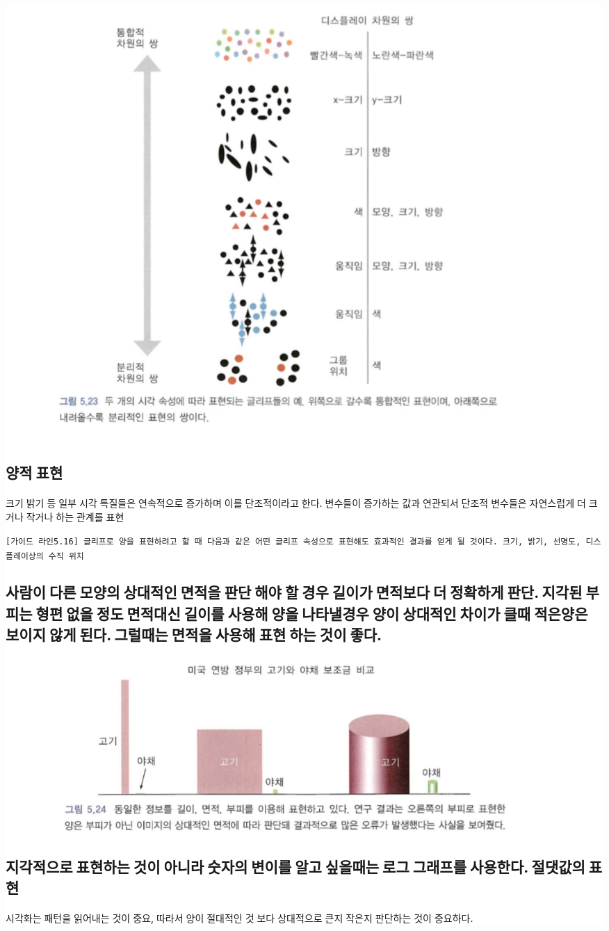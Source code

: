  ![test](https://github.com/nammaste6/test/blob/master/5-23.PNG)
## 양적 표현
 크기 밝기 등 일부 시각 특질들은 연속적으로 증가하며 이를 단조적이라고 한다. 변수들이 증가하는 값과 연관되서 단조적 변수들은 자연스럽게
 더 크거나 작거나 하는 관계를 표현
 ```
 [가이드 라인5.16] 글리프로 양을 표현하려고 할 때 다음과 같은 어떤 글리프 속성으로 표현해도 효과적인 결과를 얻게 될 것이다. 크기, 밝기, 선명도, 디스플레이상의 수직 위치
 ```
 사람이 다른 모양의 상대적인 면적을 판단 해야 할 경우 길이가 면적보다 더 정확하게 판단. 지각된 부피는 형편 없을 정도
 면적대신 길이를 사용해 양을 나타낼경우 양이 상대적인 차이가 클때 적은양은 보이지 않게 된다.
 그럴때는 면적을 사용해 표현 하는 것이 좋다.
 ![test](https://github.com/nammaste6/test/blob/master/5-24.PNG)
 지각적으로 표현하는 것이 아니라 숫자의 변이를 알고 싶을때는 로그 그래프를 사용한다.
절댓값의 표현
----------------
 시각화는 패턴을 읽어내는 것이 중요, 따라서 양이 절대적인 것 보다 상대적으로 큰지 작은지 판단하는 것이 중요하다.
